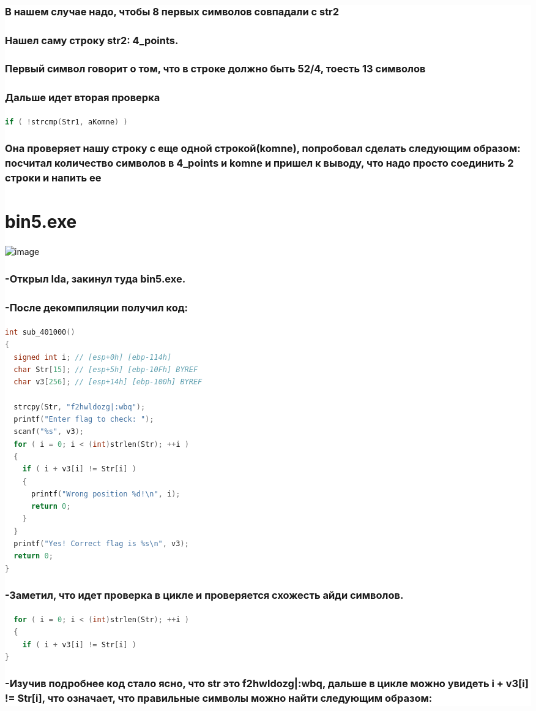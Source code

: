 ### В нашем случае надо, чтобы 8 первых символов совпадали с str2

### Нашел саму строку str2: 4_points.

### Первый символ говорит о том, что в строке должно быть 52/4, тоесть 13 символов

### Дальше идет вторая проверка
```c
if ( !strcmp(Str1, aKomne) )
```
### Она проверяет нашу строку с еще одной строкой(komne), попробовал сделать следующим образом: посчитал количество символов в 4_points и komne и пришел к выводу, что надо просто соединить 2 строки и напить ее

# bin5.exe
<img width="1093" height="675" alt="image" src="https://github.com/user-attachments/assets/6ac943f5-bf73-441c-87f1-9f8cc8be0fa6" />


### -Открыл Ida, закинул туда bin5.exe.
### -После декомпиляции получил код:
```c
int sub_401000()
{
  signed int i; // [esp+0h] [ebp-114h]
  char Str[15]; // [esp+5h] [ebp-10Fh] BYREF
  char v3[256]; // [esp+14h] [ebp-100h] BYREF

  strcpy(Str, "f2hwldozg|:wbq");
  printf("Enter flag to check: ");
  scanf("%s", v3);
  for ( i = 0; i < (int)strlen(Str); ++i )
  {
    if ( i + v3[i] != Str[i] )
    {
      printf("Wrong position %d!\n", i);
      return 0;
    }
  }
  printf("Yes! Correct flag is %s\n", v3);
  return 0;
}
```
### -Заметил, что идет проверка в цикле и проверяется схожесть айди символов.
```c
  for ( i = 0; i < (int)strlen(Str); ++i )
  {
    if ( i + v3[i] != Str[i] )
}
```
### -Изучив подробнее код стало ясно, что str это f2hwldozg|:wbq, дальше в цикле можно увидеть i + v3[i] != Str[i], что означает, что правильные символы можно найти следующим образом: